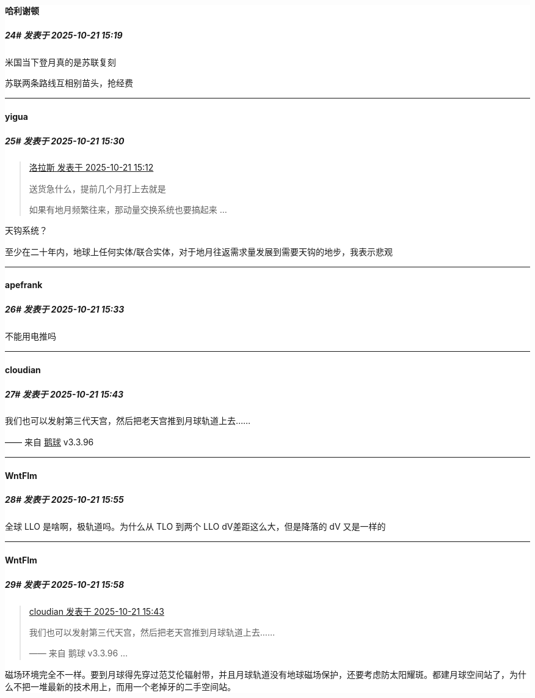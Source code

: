####  哈利谢顿  
##### 24#       发表于 2025-10-21 15:19

米国当下登月真的是苏联复刻

苏联两条路线互相别苗头，抢经费

*****

####  yigua  
##### 25#       发表于 2025-10-21 15:30

<blockquote><a href="httphttps://stage1st.com/2b/forum.php?mod=redirect&amp;goto=findpost&amp;pid=68604552&amp;ptid=2265154" target="_blank">洛拉斯 发表于 2025-10-21 15:12</a>

送货急什么，提前几个月打上去就是

如果有地月频繁往来，那动量交换系统也要搞起来 ...</blockquote>
天钩系统？

至少在二十年内，地球上任何实体/联合实体，对于地月往返需求量发展到需要天钩的地步，我表示悲观

*****

####  apefrank  
##### 26#       发表于 2025-10-21 15:33

不能用电推吗

*****

####  cloudian  
##### 27#       发表于 2025-10-21 15:43

我们也可以发射第三代天宫，然后把老天宫推到月球轨道上去……

—— 来自 [鹅球](https://www.pgyer.com/GcUxKd4w) v3.3.96

*****

####  WntFlm  
##### 28#       发表于 2025-10-21 15:55

全球 LLO 是啥啊，极轨道吗。为什么从 TLO 到两个 LLO dV差距这么大，但是降落的 dV 又是一样的

*****

####  WntFlm  
##### 29#       发表于 2025-10-21 15:58

<blockquote><a href="httphttps://stage1st.com/2b/forum.php?mod=redirect&amp;goto=findpost&amp;pid=68604727&amp;ptid=2265154" target="_blank">cloudian 发表于 2025-10-21 15:43</a>

我们也可以发射第三代天宫，然后把老天宫推到月球轨道上去……

—— 来自 鹅球 v3.3.96 ...</blockquote>
磁场环境完全不一样。要到月球得先穿过范艾伦辐射带，并且月球轨道没有地球磁场保护，还要考虑防太阳耀斑。都建月球空间站了，为什么不把一堆最新的技术用上，而用一个老掉牙的二手空间站。
